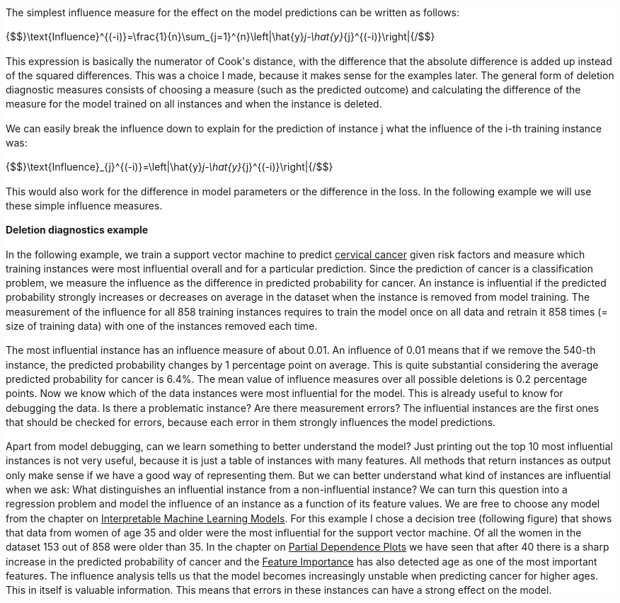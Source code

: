 The simplest influence measure for the effect on the model predictions can be written as follows: 

{$$}\text{Influence}^{(-i)}=\frac{1}{n}\sum_{j=1}^{n}\left|\hat{y}_j-\hat{y}_{j}^{(-i)}\right|{/$$}

This expression is basically the numerator of Cook's distance, with the difference that the absolute difference is added up instead of the squared differences.
This was a choice I made, because it makes sense for the examples later.
The general form of deletion diagnostic measures consists of choosing a measure (such as the predicted outcome) and calculating the difference of the measure for the model trained on all instances and when the instance is deleted.


We can easily break the influence down to explain for the prediction of instance j what the influence of the i-th training instance was:

{$$}\text{Influence}_{j}^{(-i)}=\left|\hat{y}_j-\hat{y}_{j}^{(-i)}\right|{/$$}

This would also work for the difference in model parameters or the difference in the loss.
In the following example we will use these simple influence measures.

**Deletion diagnostics example**

In the following example, we train a support vector machine to predict [cervical cancer](#cervical) given risk factors and measure which training instances were most influential overall and for a particular prediction.
Since the prediction of cancer is a classification problem, we measure the influence as the difference in predicted probability for cancer.
An instance is influential if the predicted probability strongly increases or decreases on average in the dataset when the instance is removed from model training.
The measurement of the influence for all 858 training instances requires to train the model once on all data and retrain it 858 times (= size of training data) with one of the instances removed each time.





The most influential instance has an influence measure of about 0.01.
An influence of 0.01 means that if we remove the 540-th instance, the predicted probability changes by 1 percentage point on average.
This is quite substantial considering the average predicted probability for cancer is 6.4%.
The mean value of influence measures over all possible deletions is 0.2 percentage points.
Now we know which of the data instances were most influential for the model.
This is already useful to know for debugging the data.
Is there a problematic instance?
Are there measurement errors?
The influential instances are the first ones that should be checked for errors, because each error in them strongly influences the model predictions.

Apart from model debugging, can we learn something to better understand the model?
Just printing out the top 10 most influential instances is not very useful, because it is just a table of instances with many features.
All methods that return instances as output only make sense if we have a good way of representing them.
But we can better understand what kind of instances are influential when we ask:
What distinguishes an influential instance from a non-influential instance?
We can turn this question into a regression problem and model the influence of an instance as a function of its feature values. 
We are free to choose any model from the chapter on [Interpretable Machine Learning Models](#simple).
For this example I chose a decision tree (following figure) that shows that data from women of age 35 and older were the most influential for the support vector machine.
Of all the women in the dataset  153 out of 858 were older than 35.
In the chapter on [Partial Dependence Plots](#pdp) we have seen that after 40 there is a sharp increase in the predicted probability of cancer and the [Feature Importance](#feature-importance) has also detected age as one of the most important features.
The influence analysis tells us that the model becomes increasingly unstable when predicting cancer for higher ages.
This in itself is valuable information. 
This means that errors in these instances can have a strong effect on the model.